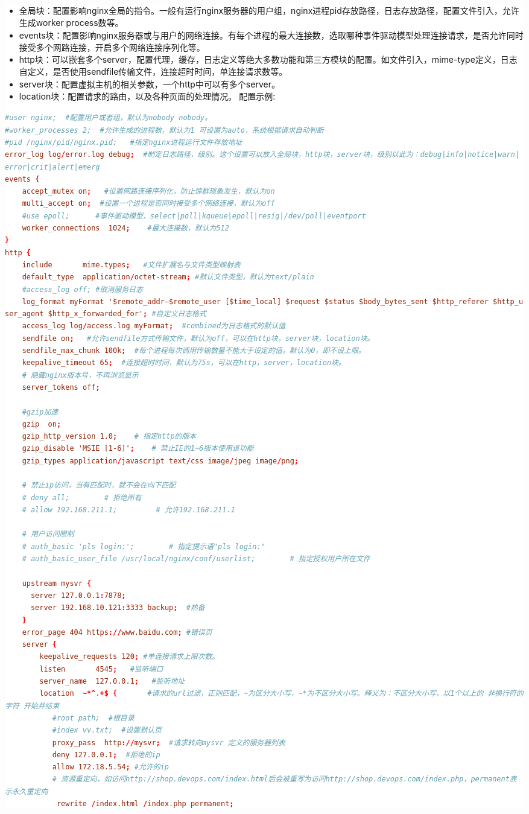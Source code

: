 - 全局块：配置影响nginx全局的指令。一般有运行nginx服务器的用户组，nginx进程pid存放路径，日志存放路径，配置文件引入，允许生成worker process数等。
- events块：配置影响nginx服务器或与用户的网络连接。有每个进程的最大连接数，选取哪种事件驱动模型处理连接请求，是否允许同时接受多个网路连接，开启多个网络连接序列化等。
- http块：可以嵌套多个server，配置代理，缓存，日志定义等绝大多数功能和第三方模块的配置。如文件引入，mime-type定义，日志自定义，是否使用sendfile传输文件，连接超时时间，单连接请求数等。
- server块：配置虚拟主机的相关参数，一个http中可以有多个server。
- location块：配置请求的路由，以及各种页面的处理情况。
配置示例:
```conf
#user nginx;  #配置用户或者组，默认为nobody nobody。
#worker_processes 2;  #允许生成的进程数，默认为1 可设置为auto，系统根据请求自动判断
#pid /nginx/pid/nginx.pid;   #指定nginx进程运行文件存放地址
error_log log/error.log debug;  #制定日志路径，级别。这个设置可以放入全局块，http块，server块，级别以此为：debug|info|notice|warn|error|crit|alert|emerg
events {
    accept_mutex on;   #设置网路连接序列化，防止惊群现象发生，默认为on
    multi_accept on;  #设置一个进程是否同时接受多个网络连接，默认为off
    #use epoll;      #事件驱动模型，select|poll|kqueue|epoll|resig|/dev/poll|eventport
    worker_connections  1024;    #最大连接数，默认为512
}
http {
    include       mime.types;   #文件扩展名与文件类型映射表
    default_type  application/octet-stream; #默认文件类型，默认为text/plain
    #access_log off; #取消服务日志   
    log_format myFormat '$remote_addr–$remote_user [$time_local] $request $status $body_bytes_sent $http_referer $http_user_agent $http_x_forwarded_for'; #自定义日志格式
    access_log log/access.log myFormat;  #combined为日志格式的默认值
    sendfile on;   #允许sendfile方式传输文件，默认为off，可以在http块，server块，location块。
    sendfile_max_chunk 100k;  #每个进程每次调用传输数量不能大于设定的值，默认为0，即不设上限。
    keepalive_timeout 65;  #连接超时时间，默认为75s，可以在http，server，location块。
    # 隐藏nginx版本号，不再浏览显示
    server_tokens off;

    #gzip加速
    gzip  on;
    gzip_http_version 1.0;    # 指定http的版本
    gzip_disable 'MSIE [1-6]';    # 禁止IE的1~6版本使用该功能
    gzip_types application/javascript text/css image/jpeg image/png; 

    # 禁止ip访问，当有匹配时，就不会在向下匹配
    # deny all;        # 拒绝所有
    # allow 192.168.211.1;         # 允许192.168.211.1

    # 用户访问限制
    # auth_basic 'pls login:';        # 指定提示语"pls login:"
    # auth_basic_user_file /usr/local/nginx/conf/userlist;        # 指定授权用户所在文件
    
    upstream mysvr {  
      server 127.0.0.1:7878;
      server 192.168.10.121:3333 backup;  #热备
    }
    error_page 404 https://www.baidu.com; #错误页
    server {
        keepalive_requests 120; #单连接请求上限次数。
        listen       4545;   #监听端口
        server_name  127.0.0.1;   #监听地址      
        location  ~*^.+$ {       #请求的url过滤，正则匹配，~为区分大小写，~*为不区分大小写。释义为：不区分大小写，以1个以上的 非换行符的字符 开始并结束
           #root path;  #根目录
           #index vv.txt;  #设置默认页
           proxy_pass  http://mysvr;  #请求转向mysvr 定义的服务器列表
           deny 127.0.0.1;  #拒绝的ip
           allow 172.18.5.54; #允许的ip  
           # 资源重定向，如访问http://shop.devops.com/index.html后会被重写为访问http://shop.devops.com/index.php，permanent表示永久重定向
            rewrite /index.html /index.php permanent; 
```